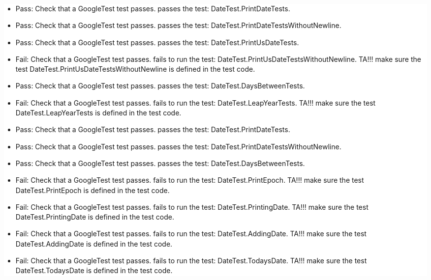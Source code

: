 

+ Pass: Check that a GoogleTest test passes.
    passes the test: DateTest.PrintDateTests.



+ Pass: Check that a GoogleTest test passes.
    passes the test: DateTest.PrintDateTestsWithoutNewline.



+ Pass: Check that a GoogleTest test passes.
    passes the test: DateTest.PrintUsDateTests.



+ Fail: Check that a GoogleTest test passes.
    fails to run the test: DateTest.PrintUsDateTestsWithoutNewline.
      TA!!! make sure the test DateTest.PrintUsDateTestsWithoutNewline is defined in the test code.



+ Pass: Check that a GoogleTest test passes.
    passes the test: DateTest.DaysBetweenTests.



+ Fail: Check that a GoogleTest test passes.
    fails to run the test: DateTest.LeapYearTests.
      TA!!! make sure the test DateTest.LeapYearTests is defined in the test code.



+ Pass: Check that a GoogleTest test passes.
    passes the test: DateTest.PrintDateTests.



+ Pass: Check that a GoogleTest test passes.
    passes the test: DateTest.PrintDateTestsWithoutNewline.



+ Pass: Check that a GoogleTest test passes.
    passes the test: DateTest.DaysBetweenTests.



+ Fail: Check that a GoogleTest test passes.
    fails to run the test: DateTest.PrintEpoch.
      TA!!! make sure the test DateTest.PrintEpoch is defined in the test code.



+ Fail: Check that a GoogleTest test passes.
    fails to run the test: DateTest.PrintingDate.
      TA!!! make sure the test DateTest.PrintingDate is defined in the test code.



+ Fail: Check that a GoogleTest test passes.
    fails to run the test: DateTest.AddingDate.
      TA!!! make sure the test DateTest.AddingDate is defined in the test code.



+ Fail: Check that a GoogleTest test passes.
    fails to run the test: DateTest.TodaysDate.
      TA!!! make sure the test DateTest.TodaysDate is defined in the test code.
